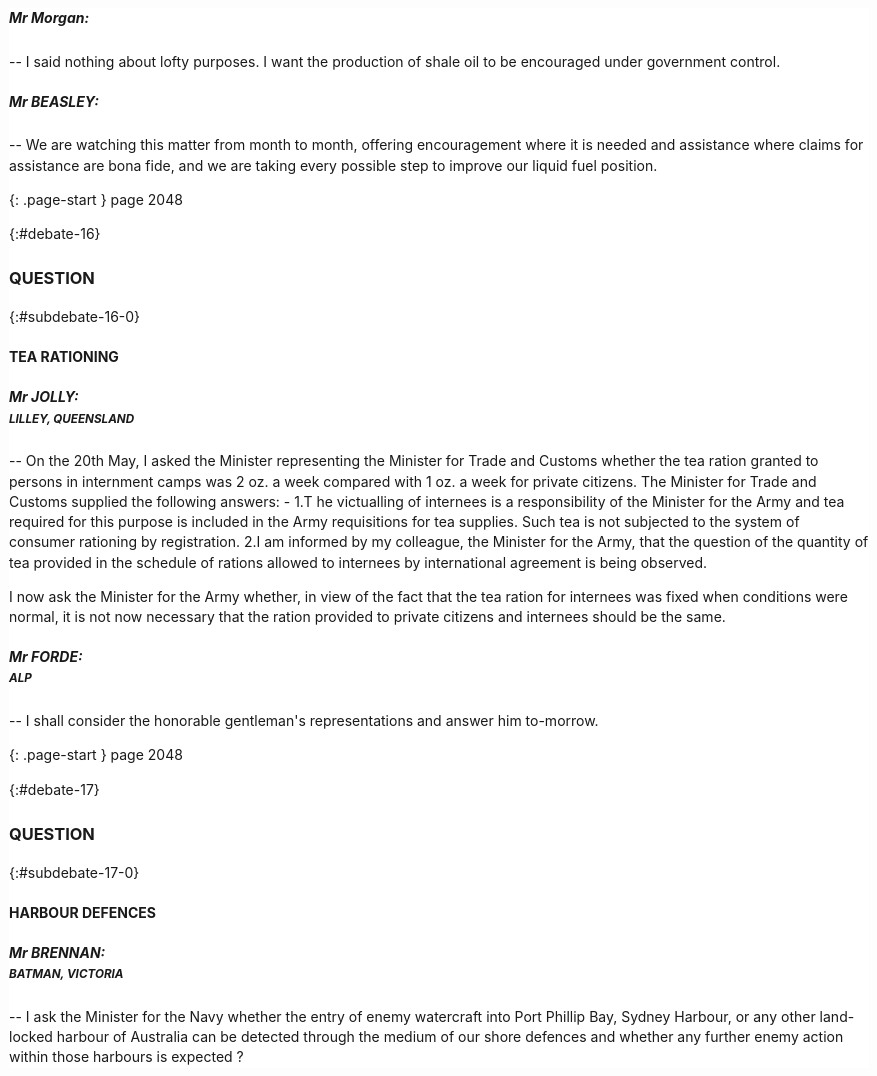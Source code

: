 ##### Mr Morgan:

-- I said nothing about lofty purposes. I want the production of shale oil to be encouraged under government control. 

##### Mr BEASLEY:

-- We are watching this matter from month to month, offering encouragement where it is needed and assistance where claims for assistance are bona fide, and we are taking every possible step to improve our liquid fuel position. 

{: .page-start }
page 2048

{:#debate-16}
### QUESTION

{:#subdebate-16-0}
#### TEA RATIONING

##### Mr JOLLY:<br><small class="text-muted">LILLEY, QUEENSLAND</small>

-- On the 20th May, I asked the Minister representing the Minister for Trade and Customs whether the tea ration granted to persons in internment camps was 2 oz. a week compared with 1 oz. a week for private citizens. The Minister for Trade and Customs supplied the following answers: -  1.T he victualling of internees is a responsibility of the Minister for the Army and  tea  required for this purpose is included in  the  Army requisitions for tea supplies. Such  tea  is not subjected to the system of consumer rationing by registration. 2.I am informed by my colleague, the Minister for the Army, that the question of  the  quantity of tea provided in the schedule of rations allowed to internees by international agreement is being observed. 

I now ask the Minister for the Army whether, in view of the fact that the tea ration for internees was fixed when conditions were normal, it is not now necessary that the ration provided to private citizens and internees should be the same. 

##### Mr FORDE:<br><small class="text-muted">ALP</small>

-- I shall consider the honorable gentleman's representations and answer him to-morrow. 

{: .page-start }
page 2048

{:#debate-17}
### QUESTION

{:#subdebate-17-0}
#### HARBOUR DEFENCES

##### Mr BRENNAN:<br><small class="text-muted">BATMAN, VICTORIA</small>

-- I ask the Minister for the Navy whether the entry of enemy watercraft into Port Phillip Bay, Sydney Harbour, or any other land-locked harbour of Australia can be detected through the medium of our shore defences and whether any further enemy action within those harbours is expected ? 
